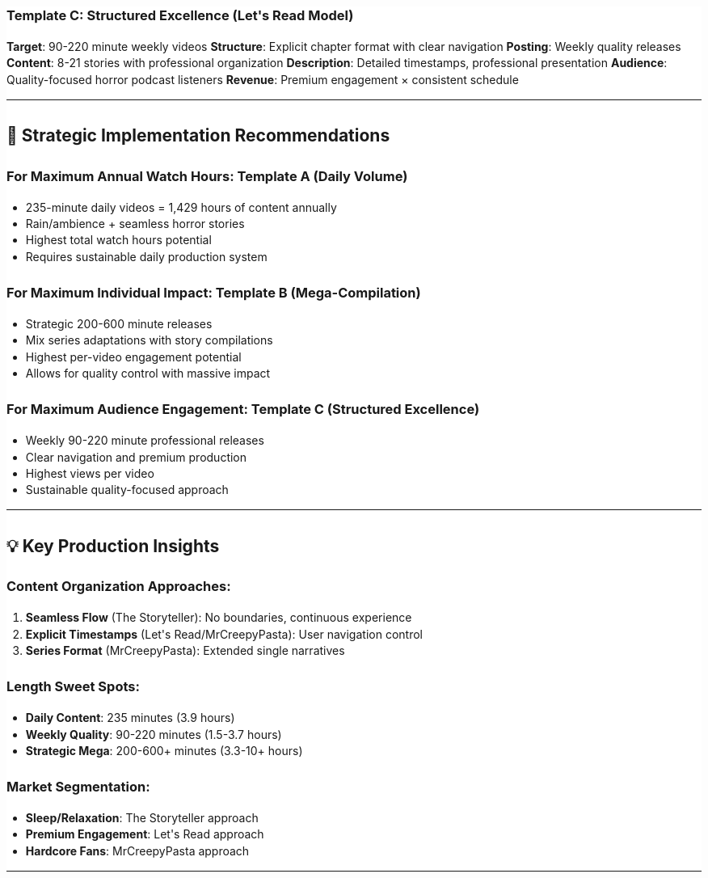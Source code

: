 ### Template C: Structured Excellence (Let's Read Model) 
**Target**: 90-220 minute weekly videos
**Structure**: Explicit chapter format with clear navigation
**Posting**: Weekly quality releases  
**Content**: 8-21 stories with professional organization
**Description**: Detailed timestamps, professional presentation
**Audience**: Quality-focused horror podcast listeners
**Revenue**: Premium engagement × consistent schedule

---

## 🎯 Strategic Implementation Recommendations

### For Maximum Annual Watch Hours: Template A (Daily Volume)
- 235-minute daily videos = 1,429 hours of content annually
- Rain/ambience + seamless horror stories
- Highest total watch hours potential
- Requires sustainable daily production system

### For Maximum Individual Impact: Template B (Mega-Compilation)
- Strategic 200-600 minute releases  
- Mix series adaptations with story compilations
- Highest per-video engagement potential
- Allows for quality control with massive impact

### For Maximum Audience Engagement: Template C (Structured Excellence)
- Weekly 90-220 minute professional releases
- Clear navigation and premium production
- Highest views per video
- Sustainable quality-focused approach

---

## 💡 Key Production Insights

### Content Organization Approaches:
1. **Seamless Flow** (The Storyteller): No boundaries, continuous experience
2. **Explicit Timestamps** (Let's Read/MrCreepyPasta): User navigation control
3. **Series Format** (MrCreepyPasta): Extended single narratives

### Length Sweet Spots:
- **Daily Content**: 235 minutes (3.9 hours)
- **Weekly Quality**: 90-220 minutes (1.5-3.7 hours)  
- **Strategic Mega**: 200-600+ minutes (3.3-10+ hours)

### Market Segmentation:
- **Sleep/Relaxation**: The Storyteller approach
- **Premium Engagement**: Let's Read approach  
- **Hardcore Fans**: MrCreepyPasta approach

---